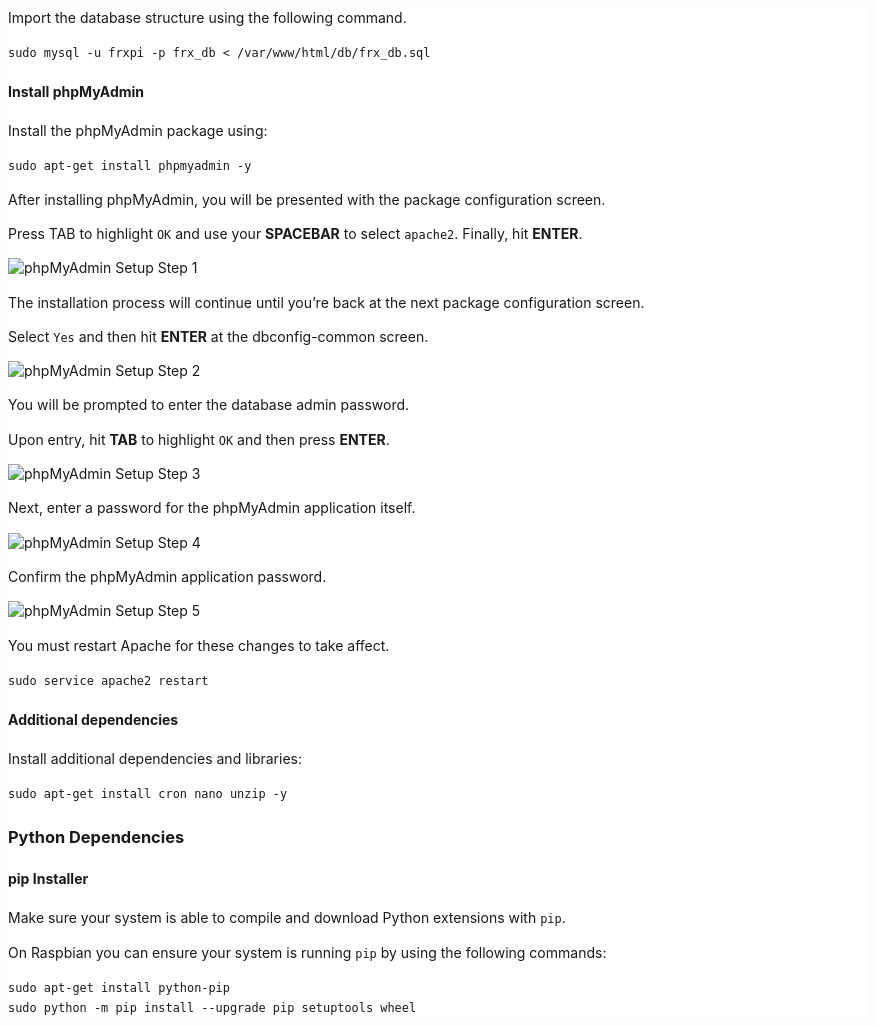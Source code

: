 Import the database structure using the following command.
```
sudo mysql -u frxpi -p frx_db < /var/www/html/db/frx_db.sql
```

#### Install phpMyAdmin
Install the phpMyAdmin package using:

```
sudo apt-get install phpmyadmin -y
```
After installing phpMyAdmin, you will be presented with the package configuration screen.

Press TAB to highlight `OK` and use your **SPACEBAR** to select `apache2`. Finally, hit **ENTER**.

![phpMyAdmin Setup Step 1](https://github.com/fruxefarms/FruxePi/blob/master/docs/img/phpmyadmin-step_01.png?raw=true)

The installation process will continue until you’re back at the next package configuration screen.

Select `Yes` and then hit **ENTER** at the dbconfig-common screen.

![phpMyAdmin Setup Step 2](https://github.com/fruxefarms/FruxePi/blob/master/docs/img/phpmyadmin-step_02.png?raw=true)

You will be prompted to enter the database admin password.

Upon entry, hit **TAB** to highlight `OK` and then press **ENTER**.

![phpMyAdmin Setup Step 3](https://github.com/fruxefarms/FruxePi/blob/master/docs/img/phpmyadmin-step_03.png?raw=true)

Next, enter a password for the phpMyAdmin application itself.

![phpMyAdmin Setup Step 4](https://github.com/fruxefarms/FruxePi/blob/master/docs/img/phpmyadmin-step_04.png?raw=true)

Confirm the phpMyAdmin application password.

![phpMyAdmin Setup Step 5](https://github.com/fruxefarms/FruxePi/blob/master/docs/img/phpmyadmin-step_05.png?raw=true)

You must restart Apache for these changes to take affect.

```
sudo service apache2 restart
```

#### Additional dependencies
Install additional dependencies and libraries:

```
sudo apt-get install cron nano unzip -y
```

### Python Dependencies

#### pip Installer
Make sure your system is able to compile and download Python extensions with `pip`.

On Raspbian you can ensure your system is running `pip` by using the following commands:

````
sudo apt-get install python-pip
sudo python -m pip install --upgrade pip setuptools wheel
````

